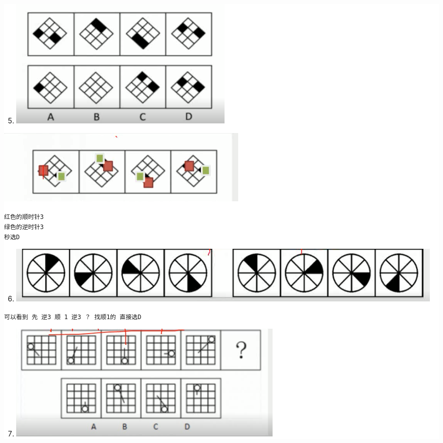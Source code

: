    

5. ![image-20230828211232585](.images/image-20230828211232585.png)

![image-20230828211340568](.images/image-20230828211340568.png)

```
红色的顺时针3 
绿色的逆时针3
秒选D
```



6. ![image-20230828211658872](.images/image-20230828211658872.png)



```
可以看到 先 逆3 顺 1 逆3 ？ 找顺1的 直接选D
```



7. ![image-20230828211857769](.images/image-20230828211857769.png)
